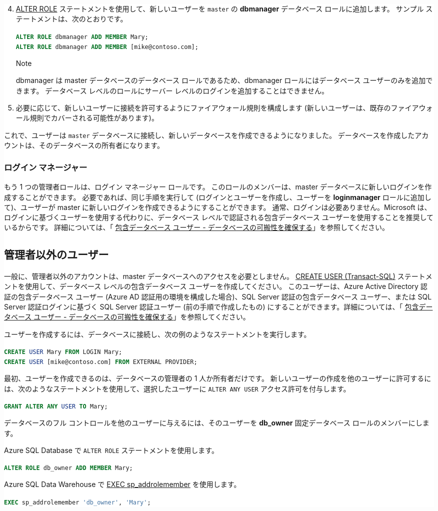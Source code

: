 4. [ALTER ROLE](https://msdn.microsoft.com/library/ms189775.aspx) ステートメントを使用して、新しいユーザーを `master` の **dbmanager** データベース ロールに追加します。 サンプル ステートメントは、次のとおりです。

   ```sql
   ALTER ROLE dbmanager ADD MEMBER Mary; 
   ALTER ROLE dbmanager ADD MEMBER [mike@contoso.com];
   ```

   > [!NOTE]
   > dbmanager は master データベースのデータベース ロールであるため、dbmanager ロールにはデータベース ユーザーのみを追加できます。 データベース レベルのロールにサーバー レベルのログインを追加することはできません。

5. 必要に応じて、新しいユーザーに接続を許可するようにファイアウォール規則を構成します (新しいユーザーは、既存のファイアウォール規則でカバーされる可能性があります)。

これで、ユーザーは `master` データベースに接続し、新しいデータベースを作成できるようになりました。 データベースを作成したアカウントは、そのデータベースの所有者になります。

### <a name="login-managers"></a>ログイン マネージャー

もう 1 つの管理者ロールは、ログイン マネージャー ロールです。 このロールのメンバーは、master データベースに新しいログインを作成することができます。 必要であれば、同じ手順を実行して (ログインとユーザーを作成し、ユーザーを **loginmanager** ロールに追加して)、ユーザーが master に新しいログインを作成できるようにすることができます。 通常、ログインは必要ありません。Microsoft は、ログインに基づくユーザーを使用する代わりに、データベース レベルで認証される包含データベース ユーザーを使用することを推奨しているからです。 詳細については、「 [包含データベース ユーザー - データベースの可搬性を確保する](https://msdn.microsoft.com/library/ff929188.aspx)」を参照してください。

## <a name="non-administrator-users"></a>管理者以外のユーザー

一般に、管理者以外のアカウントは、master データベースへのアクセスを必要としません。 [CREATE USER (Transact-SQL)](https://msdn.microsoft.com/library/ms173463.aspx) ステートメントを使用して、データベース レベルの包含データベース ユーザーを作成してください。 このユーザーは、Azure Active Directory 認証の包含データベース ユーザー (Azure AD 認証用の環境を構成した場合)、SQL Server 認証の包含データベース ユーザー、または SQL Server 認証ログインに基づく SQL Server 認証ユーザー (前の手順で作成したもの) にすることができます。詳細については、「 [包含データベース ユーザー - データベースの可搬性を確保する](https://msdn.microsoft.com/library/ff929188.aspx)」を参照してください。 

ユーザーを作成するには、データベースに接続し、次の例のようなステートメントを実行します。

```sql
CREATE USER Mary FROM LOGIN Mary; 
CREATE USER [mike@contoso.com] FROM EXTERNAL PROVIDER;
```

最初、ユーザーを作成できるのは、データベースの管理者の 1 人か所有者だけです。 新しいユーザーの作成を他のユーザーに許可するには、次のようなステートメントを使用して、選択したユーザーに `ALTER ANY USER` アクセス許可を付与します。

```sql
GRANT ALTER ANY USER TO Mary;
```

データベースのフル コントロールを他のユーザーに与えるには、そのユーザーを **db_owner** 固定データベース ロールのメンバーにします。

Azure SQL Database で `ALTER ROLE` ステートメントを使用します。

```sql
ALTER ROLE db_owner ADD MEMBER Mary;
```

Azure SQL Data Warehouse で [EXEC sp_addrolemember](/sql/relational-databases/system-stored-procedures/sp-addrolemember-transact-sql) を使用します。
```sql
EXEC sp_addrolemember 'db_owner', 'Mary';
```

